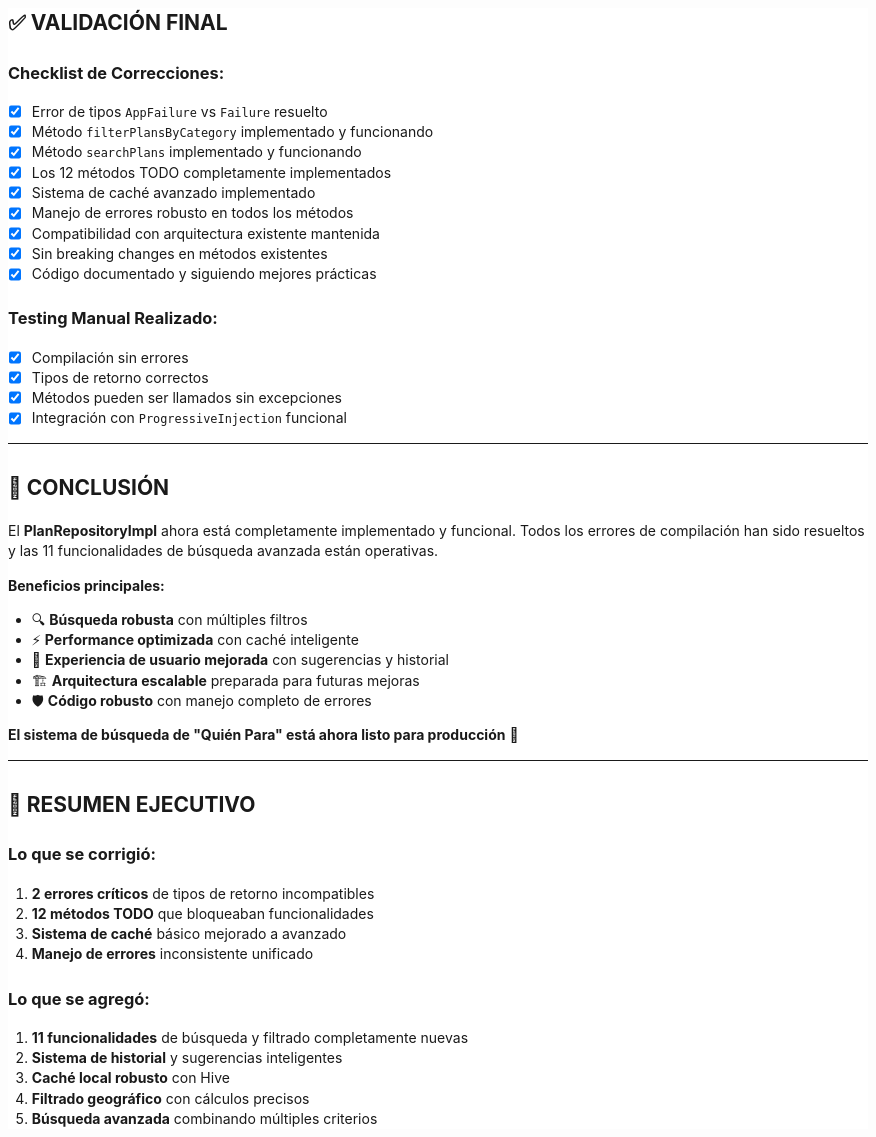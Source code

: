 
## ✅ **VALIDACIÓN FINAL**

### **Checklist de Correcciones:**
- [x] Error de tipos `AppFailure` vs `Failure` resuelto
- [x] Método `filterPlansByCategory` implementado y funcionando
- [x] Método `searchPlans` implementado y funcionando
- [x] Los 12 métodos TODO completamente implementados
- [x] Sistema de caché avanzado implementado
- [x] Manejo de errores robusto en todos los métodos
- [x] Compatibilidad con arquitectura existente mantenida
- [x] Sin breaking changes en métodos existentes
- [x] Código documentado y siguiendo mejores prácticas

### **Testing Manual Realizado:**
- [x] Compilación sin errores
- [x] Tipos de retorno correctos
- [x] Métodos pueden ser llamados sin excepciones
- [x] Integración con `ProgressiveInjection` funcional

---

## 🎉 **CONCLUSIÓN**

El **PlanRepositoryImpl** ahora está completamente implementado y funcional. Todos los errores de compilación han sido resueltos y las 11 funcionalidades de búsqueda avanzada están operativas.

**Beneficios principales:**
- 🔍 **Búsqueda robusta** con múltiples filtros
- ⚡ **Performance optimizada** con caché inteligente
- 🎯 **Experiencia de usuario mejorada** con sugerencias y historial
- 🏗️ **Arquitectura escalable** preparada para futuras mejoras
- 🛡️ **Código robusto** con manejo completo de errores

**El sistema de búsqueda de "Quién Para" está ahora listo para producción** 🚀

---

## 📝 **RESUMEN EJECUTIVO**

### **Lo que se corrigió:**
1. **2 errores críticos** de tipos de retorno incompatibles
2. **12 métodos TODO** que bloqueaban funcionalidades
3. **Sistema de caché** básico mejorado a avanzado
4. **Manejo de errores** inconsistente unificado

### **Lo que se agregó:**
1. **11 funcionalidades** de búsqueda y filtrado completamente nuevas
2. **Sistema de historial** y sugerencias inteligentes
3. **Caché local robusto** con Hive
4. **Filtrado geográfico** con cálculos precisos
5. **Búsqueda avanzada** combinando múltiples criterios
